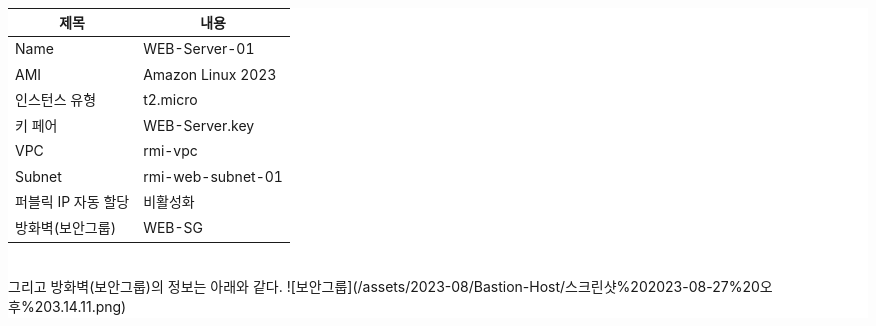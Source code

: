 |제목|내용|
|---|---|
|Name|WEB-Server-01|
|AMI|Amazon Linux 2023|
|인스턴스 유형|t2.micro|
|키 페어|WEB-Server.key|
|VPC|rmi-vpc|
|Subnet|rmi-web-subnet-01|
|퍼블릭 IP 자동 할당|비활성화|
|방화벽(보안그룹)|WEB-SG|

<br>
그리고 방화벽(보안그룹)의 정보는 아래와 같다.
![보안그룹](/assets/2023-08/Bastion-Host/스크린샷%202023-08-27%20오후%203.14.11.png) 

